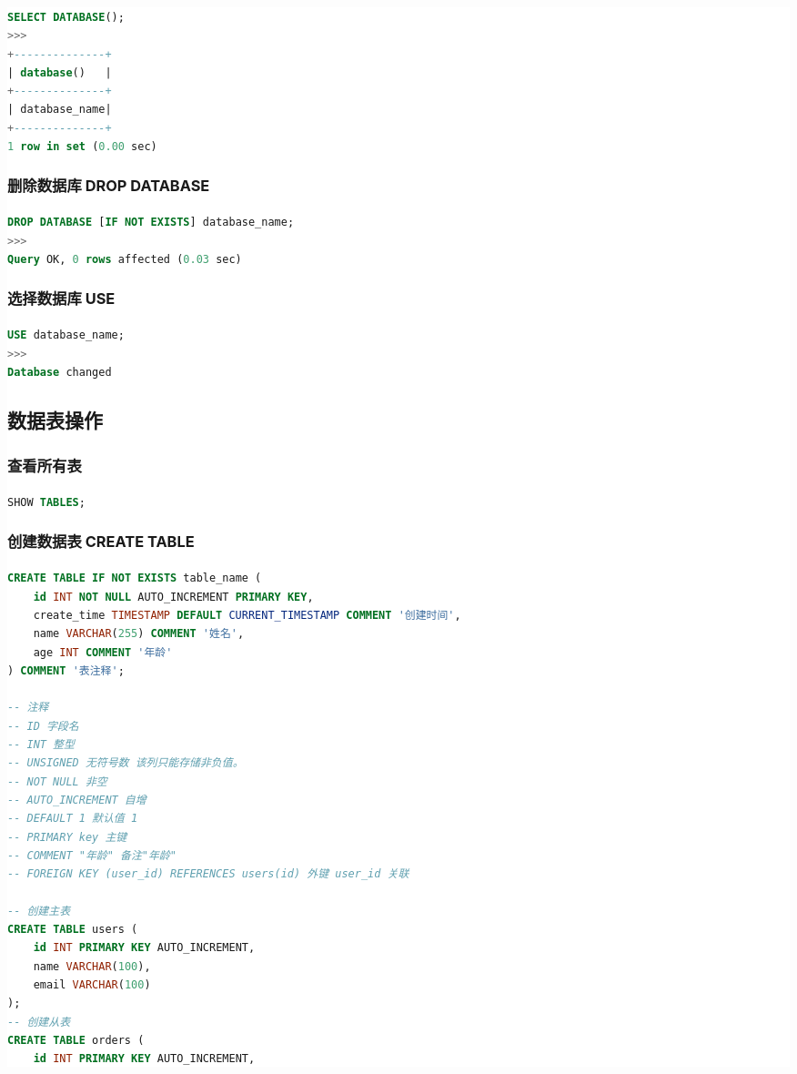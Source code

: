 ```sql
SELECT DATABASE();
>>>
+--------------+
| database()   |
+--------------+
| database_name|
+--------------+
1 row in set (0.00 sec)
```

### 删除数据库 DROP DATABASE

```sql
DROP DATABASE [IF NOT EXISTS] database_name;
>>>
Query OK, 0 rows affected (0.03 sec)
```

### 选择数据库 USE

```sql
USE database_name;
>>>
Database changed
```

## 数据表操作

### 查看所有表

```sql
SHOW TABLES;
```

### 创建数据表 CREATE TABLE

```sql
CREATE TABLE IF NOT EXISTS table_name (
    id INT NOT NULL AUTO_INCREMENT PRIMARY KEY,
    create_time TIMESTAMP DEFAULT CURRENT_TIMESTAMP COMMENT '创建时间',
    name VARCHAR(255) COMMENT '姓名',
    age INT COMMENT '年龄'
) COMMENT '表注释';

-- 注释
-- ID 字段名
-- INT 整型
-- UNSIGNED 无符号数 该列只能存储非负值。
-- NOT NULL 非空
-- AUTO_INCREMENT 自增
-- DEFAULT 1 默认值 1
-- PRIMARY key 主键
-- COMMENT "年龄" 备注"年龄"
-- FOREIGN KEY (user_id) REFERENCES users(id) 外键 user_id 关联

-- 创建主表
CREATE TABLE users (
    id INT PRIMARY KEY AUTO_INCREMENT,
    name VARCHAR(100),
    email VARCHAR(100)
);
-- 创建从表
CREATE TABLE orders (
    id INT PRIMARY KEY AUTO_INCREMENT,
```